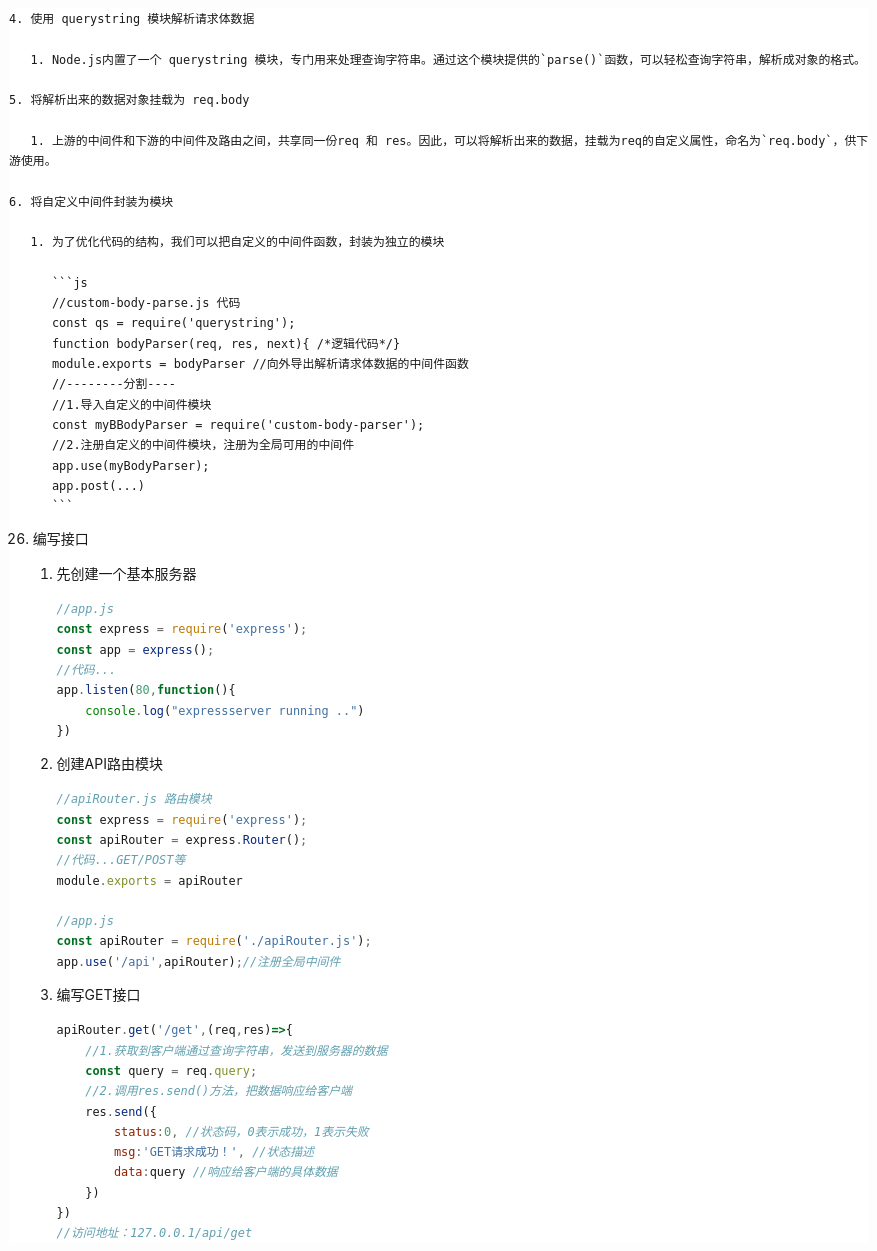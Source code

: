     4. 使用 querystring 模块解析请求体数据

       1. Node.js内置了一个 querystring 模块，专门用来处理查询字符串。通过这个模块提供的`parse()`函数，可以轻松查询字符串，解析成对象的格式。

    5. 将解析出来的数据对象挂载为 req.body

       1. 上游的中间件和下游的中间件及路由之间，共享同一份req 和 res。因此，可以将解析出来的数据，挂载为req的自定义属性，命名为`req.body`，供下游使用。

    6. 将自定义中间件封装为模块

       1. 为了优化代码的结构，我们可以把自定义的中间件函数，封装为独立的模块

          ```js
          //custom-body-parse.js 代码
          const qs = require('querystring');
          function bodyParser(req, res, next){ /*逻辑代码*/}
          module.exports = bodyParser //向外导出解析请求体数据的中间件函数
          //--------分割----
          //1.导入自定义的中间件模块
          const myBBodyParser = require('custom-body-parser');
          //2.注册自定义的中间件模块，注册为全局可用的中间件
          app.use(myBodyParser);
          app.post(...)
          ```

26. 编写接口

    1. 先创建一个基本服务器

       ```js
       //app.js
       const express = require('express');
       const app = express();
       //代码...
       app.listen(80,function(){
           console.log("expressserver running ..")
       })
       ```

    2. 创建API路由模块

       ```js
       //apiRouter.js 路由模块
       const express = require('express');
       const apiRouter = express.Router();
       //代码...GET/POST等
       module.exports = apiRouter
       
       //app.js
       const apiRouter = require('./apiRouter.js');
       app.use('/api',apiRouter);//注册全局中间件
       ```

    3. 编写GET接口

       ```js
       apiRouter.get('/get',(req,res)=>{
           //1.获取到客户端通过查询字符串，发送到服务器的数据
           const query = req.query;
           //2.调用res.send()方法，把数据响应给客户端
           res.send({
               status:0, //状态码，0表示成功，1表示失败
               msg:'GET请求成功！', //状态描述
               data:query //响应给客户端的具体数据
           })
       })
       //访问地址：127.0.0.1/api/get
       ```
